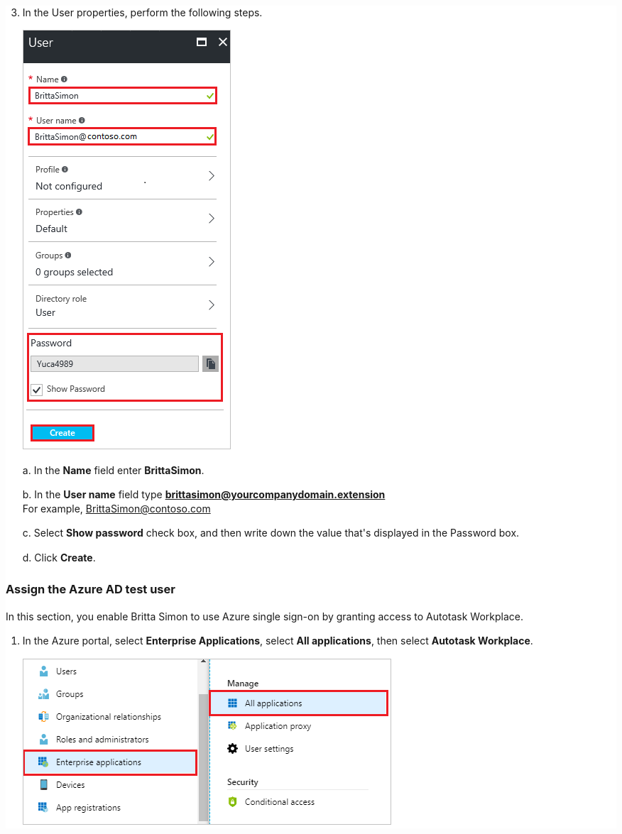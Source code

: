 3. In the User properties, perform the following steps.

    ![The User dialog box](common/user-properties.png)

    a. In the **Name** field enter **BrittaSimon**.
  
    b. In the **User name** field type **brittasimon@yourcompanydomain.extension**  
    For example, BrittaSimon@contoso.com

    c. Select **Show password** check box, and then write down the value that's displayed in the Password box.

    d. Click **Create**.

### Assign the Azure AD test user

In this section, you enable Britta Simon to use Azure single sign-on by granting access to Autotask Workplace.

1. In the Azure portal, select **Enterprise Applications**, select **All applications**, then select **Autotask Workplace**.

	![Enterprise applications blade](common/enterprise-applications.png)
